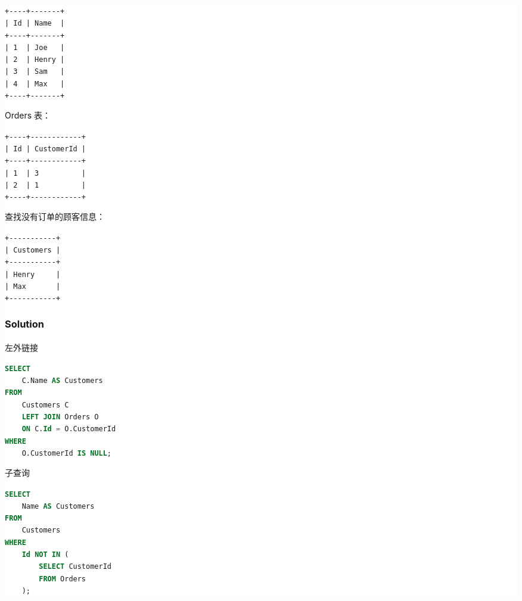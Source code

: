 ```html
+----+-------+
| Id | Name  |
+----+-------+
| 1  | Joe   |
| 2  | Henry |
| 3  | Sam   |
| 4  | Max   |
+----+-------+
```

Orders 表：

```html
+----+------------+
| Id | CustomerId |
+----+------------+
| 1  | 3          |
| 2  | 1          |
+----+------------+
```

查找没有订单的顾客信息：

```html
+-----------+
| Customers |
+-----------+
| Henry     |
| Max       |
+-----------+
```

### Solution

左外链接

```sql
SELECT
    C.Name AS Customers
FROM
    Customers C
    LEFT JOIN Orders O
    ON C.Id = O.CustomerId
WHERE
    O.CustomerId IS NULL;
```

子查询

```sql
SELECT
    Name AS Customers
FROM
    Customers
WHERE
    Id NOT IN ( 
        SELECT CustomerId 
        FROM Orders 
    );
```
